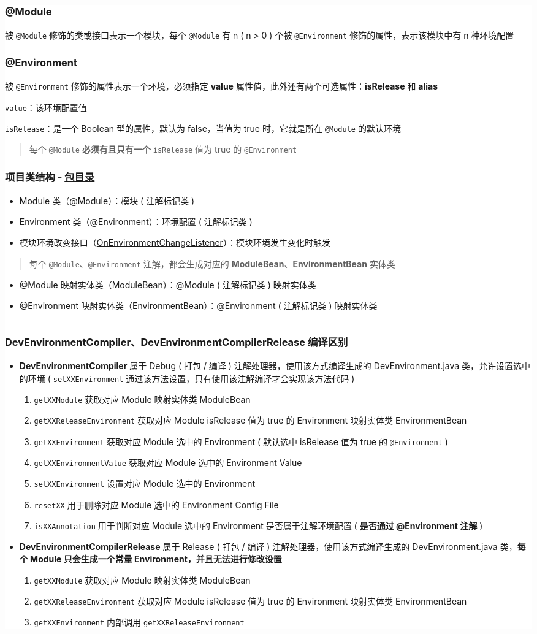 ### @Module

被 `@Module` 修饰的类或接口表示一个模块，每个 `@Module` 有 n ( n > 0 ) 个被 `@Environment` 修饰的属性，表示该模块中有 n 种环境配置

### @Environment

被 `@Environment` 修饰的属性表示一个环境，必须指定 **value** 属性值，此外还有两个可选属性：**isRelease** 和 **alias**

`value`：该环境配置值

`isRelease`：是一个 Boolean 型的属性，默认为 false，当值为 true 时，它就是所在 `@Module` 的默认环境

> 每个 `@Module` **必须有且只有一个** `isRelease` 值为 true 的 `@Environment`


### 项目类结构 - [包目录][包目录]

* Module 类（[@Module][@Module]）：模块 ( 注解标记类 )

* Environment 类（[@Environment][@Environment]）：环境配置 ( 注解标记类 )

* 模块环境改变接口（[OnEnvironmentChangeListener][OnEnvironmentChangeListener]）：模块环境发生变化时触发

> 每个 `@Module`、`@Environment` 注解，都会生成对应的 **ModuleBean**、**EnvironmentBean** 实体类

* @Module 映射实体类（[ModuleBean][ModuleBean]）：@Module ( 注解标记类 ) 映射实体类

* @Environment 映射实体类（[EnvironmentBean][EnvironmentBean]）：@Environment ( 注解标记类 ) 映射实体类


--------


### DevEnvironmentCompiler、DevEnvironmentCompilerRelease 编译区别

* **DevEnvironmentCompiler** 属于 Debug ( 打包 / 编译 ) 注解处理器，使用该方式编译生成的 DevEnvironment.java 类，允许设置选中的环境 ( `setXXEnvironment` 通过该方法设置，只有使用该注解编译才会实现该方法代码 )

    1. `getXXModule` 获取对应 Module 映射实体类 ModuleBean

    2. `getXXReleaseEnvironment` 获取对应 Module isRelease 值为 true 的 Environment 映射实体类 EnvironmentBean

    3. `getXXEnvironment` 获取对应 Module 选中的 Environment ( 默认选中 isRelease 值为 true 的 `@Environment` )

    4. `getXXEnvironmentValue` 获取对应 Module 选中的 Environment Value

    5. `setXXEnvironment` 设置对应 Module 选中的 Environment

    6. `resetXX` 用于删除对应 Module 选中的 Environment Config File

    7. `isXXAnnotation` 用于判断对应 Module 选中的 Environment 是否属于注解环境配置 ( **是否通过 @Environment 注解** )

* **DevEnvironmentCompilerRelease** 属于 Release ( 打包 / 编译 ) 注解处理器，使用该方式编译生成的 DevEnvironment.java 类，**每个 Module 只会生成一个常量 Environment，并且无法进行修改设置**

    1. `getXXModule` 获取对应 Module 映射实体类 ModuleBean

    2. `getXXReleaseEnvironment` 获取对应 Module isRelease 值为 true 的 Environment 映射实体类 EnvironmentBean

    3. `getXXEnvironment` 内部调用 `getXXReleaseEnvironment`


[maven_svg]: https://img.shields.io/badge/Maven-DEVersion-brightgreen.svg
[maven]: https://search.maven.org/search?q=io.github.afkt
[包目录]: https://github.com/afkT/DevUtils/blob/master/lib/Environment/DevEnvironmentBase/src/main/java/dev/environment
[@Module]: https://github.com/afkT/DevUtils/blob/master/lib/Environment/DevEnvironmentBase/src/main/java/dev/environment/annotation/Module.java
[@Environment]: https://github.com/afkT/DevUtils/blob/master/lib/Environment/DevEnvironmentBase/src/main/java/dev/environment/annotation/Environment.java
[OnEnvironmentChangeListener]: https://github.com/afkT/DevUtils/blob/master/lib/Environment/DevEnvironmentBase/src/main/java/dev/environment/listener/OnEnvironmentChangeListener.java
[ModuleBean]: https://github.com/afkT/DevUtils/blob/master/lib/Environment/DevEnvironmentBase/src/main/java/dev/environment/bean/ModuleBean.java
[EnvironmentBean]: https://github.com/afkT/DevUtils/blob/master/lib/Environment/DevEnvironmentBase/src/main/java/dev/environment/bean/EnvironmentBean.java
[DevEnvironmentUse]: https://github.com/afkT/DevUtils/blob/master/application/DevEnvironmentUse/src/main/java/afkt/environment/use